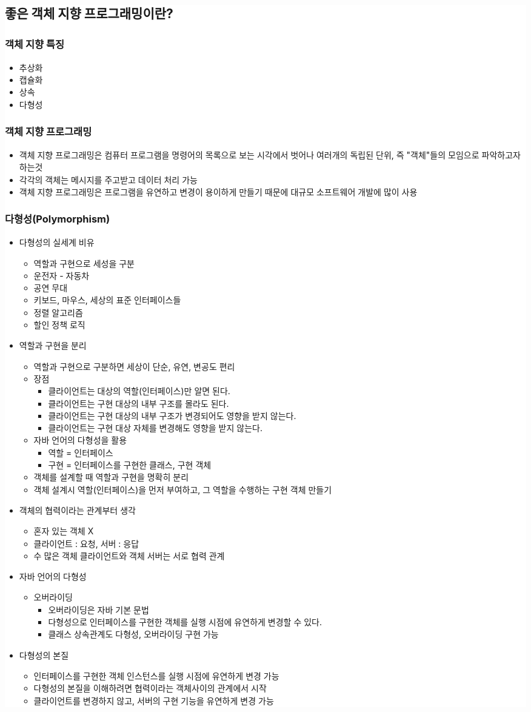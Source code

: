 ## 좋은 객체 지향 프로그래밍이란?

### 객체 지향 특징

- 추상화
- 캡슐화
- 상속
- 다형성

### 객체 지향 프로그래밍

- 객체 지향 프로그래밍은 컴퓨터 프로그램을 명령어의 목록으로 보는 시각에서 벗어나 여러개의 독립된 단위, 즉 "객체"들의 모임으로 파악하고자 하는것
- 각각의 객체는 메시지를 주고받고 데이터 처리 가능
- 객체 지향 프로그래밍은 프로그램을 유연하고 변경이 용이하게 만들기 때문에 대규모 소프트웨어 개발에 많이 사용

### 다형성(Polymorphism)

- 다형성의 실세계 비유
  - 역할과 구현으로 세성을 구분
  - 운전자 - 자동차
  - 공연 무대
  - 키보드, 마우스, 세상의 표준 인터페이스들
  - 정렬 알고리즘
  - 할인 정책 로직
- 역할과 구현을 분리
  - 역할과 구현으로 구분하면 세상이 단순, 유연, 변공도 편리
  - 장점
    - 클라이언트는 대상의 역할(인터페이스)만 알면 된다.
    - 클라이언트는 구현 대상의 내부 구조를 몰라도 된다.
    - 클라이언트는 구현 대상의 내부 구조가 변경되어도 영향을 받지 않는다.
    - 클라이언트는 구현 대상 자체를 변경해도 영향을 받지 않는다.
  - 자바 언어의 다형성을 활용
    - 역할 = 인터페이스
    - 구현 = 인터페이스를 구현한 클래스, 구현 객체
  - 객체를 설계할 때 역할과 구현을 명확히 분리
  - 객체 설계시 역할(인터페이스)을 먼저 부여하고, 그 역할을 수행하는 구현 객체 만들기
- 객체의 협력이라는 관계부터 생각
  - 혼자 있는 객체 X
  - 클라이언트 : 요청, 서버 : 응답
  - 수 많은 객체 클라이언트와 객체 서버는 서로 협력 관계

- 자바 언어의 다형성
  - 오버라이딩
    - 오버라이딩은 자바 기본 문법
    - 다형성으로 인터페이스를 구현한 객체를 실행 시점에 유연하게 변경할 수 있다.
    - 클래스 상속관계도 다형성, 오버라이딩 구현 가능
- 다형성의 본질
  - 인터페이스를 구현한 객체 인스턴스를 실행 시점에 유연하게 변경 가능
  - 다형성의 본질을 이해하려면 협력이라는 객체사이의 관계에서 시작
  - 클라이언트를 변경하지 않고, 서버의 구현 기능을 유연하게 변경 가능
